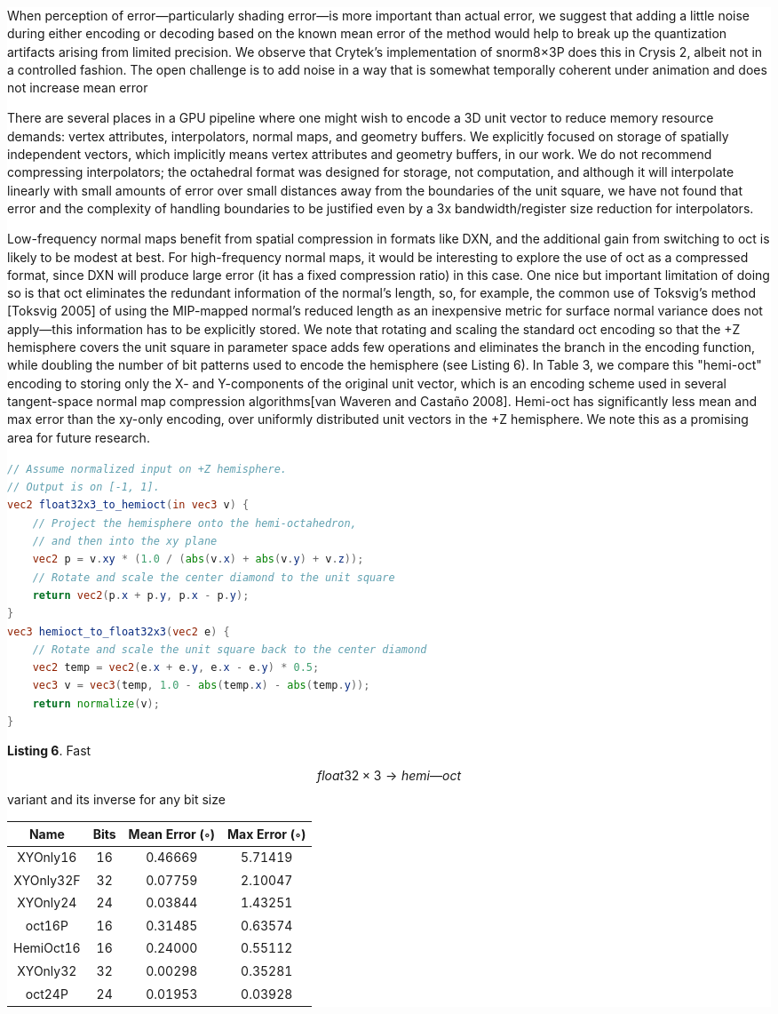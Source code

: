 When perception of error—particularly shading error—is more important than actual error, we suggest that adding a little noise during either encoding or decoding based on the known mean error of the method would help to break up the quantization artifacts arising from limited precision. We observe that Crytek’s implementation of snorm8×3P does this in Crysis 2, albeit not in a controlled fashion. The open challenge is to add noise in a way that is somewhat temporally coherent under animation and does not increase mean error

There are several places in a GPU pipeline where one might wish to encode a 3D unit vector to reduce memory resource demands: vertex attributes, interpolators, normal maps, and geometry buffers. We explicitly focused on storage of spatially independent vectors, which implicitly means vertex attributes and geometry buffers, in our work. We do not recommend compressing interpolators; the octahedral format was designed for storage, not computation, and although it will interpolate linearly with small amounts of error over small distances away from the boundaries of the unit square, we have not found that error and the complexity of handling boundaries to be justified even by a 3x bandwidth/register size reduction for interpolators.

Low-frequency normal maps benefit from spatial compression in formats like DXN, and the additional gain from switching to oct is likely to be modest at best. For high-frequency normal maps, it would be interesting to explore the use of oct as a compressed format, since DXN will produce large error (it has a fixed compression ratio) in this case. One nice but important limitation of doing so is that oct eliminates the redundant information of the normal’s length, so, for example, the common use of Toksvig’s method [Toksvig 2005] of using the MIP-mapped normal’s reduced length as an inexpensive metric for surface normal variance does not apply—this information has to be explicitly stored. We note that rotating and scaling the standard oct encoding so that the +Z hemisphere covers the unit square in parameter space adds few operations and eliminates the branch in the encoding function, while doubling the number of bit patterns used to encode the hemisphere (see Listing 6). In Table 3, we compare this "hemi-oct" encoding to storing only the X- and Y-components of the original unit vector, which is an encoding scheme used in several tangent-space normal map compression algorithms[van Waveren and Castaño 2008]. Hemi-oct has significantly less mean and max error than the xy-only encoding, over uniformly distributed unit vectors in the +Z hemisphere. We note this as a promising area for future research.

```glsl
// Assume normalized input on +Z hemisphere.
// Output is on [-1, 1].
vec2 float32x3_to_hemioct(in vec3 v) {
    // Project the hemisphere onto the hemi-octahedron,
    // and then into the xy plane
    vec2 p = v.xy * (1.0 / (abs(v.x) + abs(v.y) + v.z));
    // Rotate and scale the center diamond to the unit square
    return vec2(p.x + p.y, p.x - p.y);
}
vec3 hemioct_to_float32x3(vec2 e) {
    // Rotate and scale the unit square back to the center diamond
    vec2 temp = vec2(e.x + e.y, e.x - e.y) * 0.5;
    vec3 v = vec3(temp, 1.0 - abs(temp.x) - abs(temp.y));
    return normalize(v);
}
```

**Listing 6**. Fast $$ float32×3 → hemi—oct $$ variant and its inverse for any bit size

|   Name    | Bits | Mean Error (◦) | Max Error (◦) |
| :-------: | :--: | :------------: | :-----------: |
| XYOnly16  |  16  |    0.46669     |    5.71419    |
| XYOnly32F |  32  |    0.07759     |    2.10047    |
| XYOnly24  |  24  |    0.03844     |    1.43251    |
|  oct16P   |  16  |    0.31485     |    0.63574    |
| HemiOct16 |  16  |    0.24000     |    0.55112    |
| XYOnly32  |  32  |    0.00298     |    0.35281    |
|  oct24P   |  24  |    0.01953     |    0.03928    |